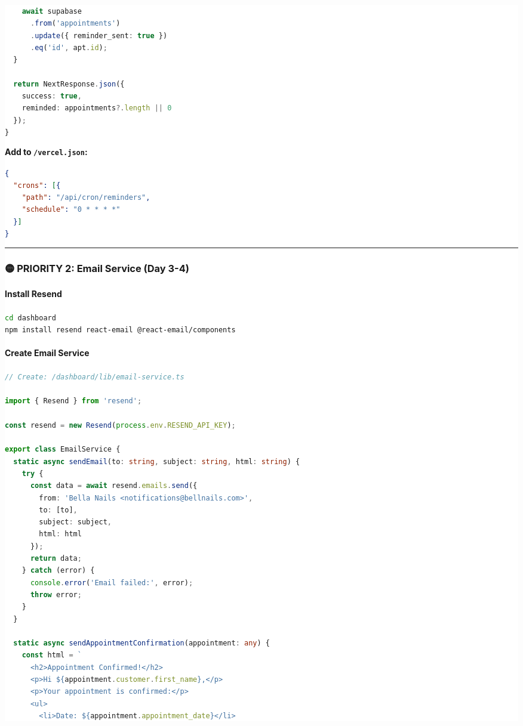 ```typescript
    await supabase
      .from('appointments')
      .update({ reminder_sent: true })
      .eq('id', apt.id);
  }

  return NextResponse.json({ 
    success: true, 
    reminded: appointments?.length || 0 
  });
}
```

**Add to `/vercel.json`:**
```json
{
  "crons": [{
    "path": "/api/cron/reminders",
    "schedule": "0 * * * *"
  }]
}
```

---

### 🟡 PRIORITY 2: Email Service (Day 3-4)

#### Install Resend
```bash
cd dashboard
npm install resend react-email @react-email/components
```

#### Create Email Service
```typescript
// Create: /dashboard/lib/email-service.ts

import { Resend } from 'resend';

const resend = new Resend(process.env.RESEND_API_KEY);

export class EmailService {
  static async sendEmail(to: string, subject: string, html: string) {
    try {
      const data = await resend.emails.send({
        from: 'Bella Nails <notifications@bellnails.com>',
        to: [to],
        subject: subject,
        html: html
      });
      return data;
    } catch (error) {
      console.error('Email failed:', error);
      throw error;
    }
  }

  static async sendAppointmentConfirmation(appointment: any) {
    const html = `
      <h2>Appointment Confirmed!</h2>
      <p>Hi ${appointment.customer.first_name},</p>
      <p>Your appointment is confirmed:</p>
      <ul>
        <li>Date: ${appointment.appointment_date}</li>
```